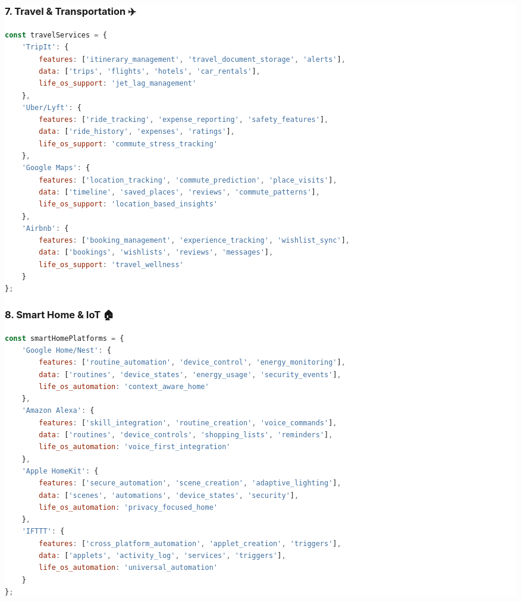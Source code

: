 ### 7. Travel & Transportation ✈️

```javascript
const travelServices = {
    'TripIt': {
        features: ['itinerary_management', 'travel_document_storage', 'alerts'],
        data: ['trips', 'flights', 'hotels', 'car_rentals'],
        life_os_support: 'jet_lag_management'
    },
    'Uber/Lyft': {
        features: ['ride_tracking', 'expense_reporting', 'safety_features'],
        data: ['ride_history', 'expenses', 'ratings'],
        life_os_support: 'commute_stress_tracking'
    },
    'Google Maps': {
        features: ['location_tracking', 'commute_prediction', 'place_visits'],
        data: ['timeline', 'saved_places', 'reviews', 'commute_patterns'],
        life_os_support: 'location_based_insights'
    },
    'Airbnb': {
        features: ['booking_management', 'experience_tracking', 'wishlist_sync'],
        data: ['bookings', 'wishlists', 'reviews', 'messages'],
        life_os_support: 'travel_wellness'
    }
};
```

### 8. Smart Home & IoT 🏠

```javascript
const smartHomePlatforms = {
    'Google Home/Nest': {
        features: ['routine_automation', 'device_control', 'energy_monitoring'],
        data: ['routines', 'device_states', 'energy_usage', 'security_events'],
        life_os_automation: 'context_aware_home'
    },
    'Amazon Alexa': {
        features: ['skill_integration', 'routine_creation', 'voice_commands'],
        data: ['routines', 'device_controls', 'shopping_lists', 'reminders'],
        life_os_automation: 'voice_first_integration'
    },
    'Apple HomeKit': {
        features: ['secure_automation', 'scene_creation', 'adaptive_lighting'],
        data: ['scenes', 'automations', 'device_states', 'security'],
        life_os_automation: 'privacy_focused_home'
    },
    'IFTTT': {
        features: ['cross_platform_automation', 'applet_creation', 'triggers'],
        data: ['applets', 'activity_log', 'services', 'triggers'],
        life_os_automation: 'universal_automation'
    }
};
```
